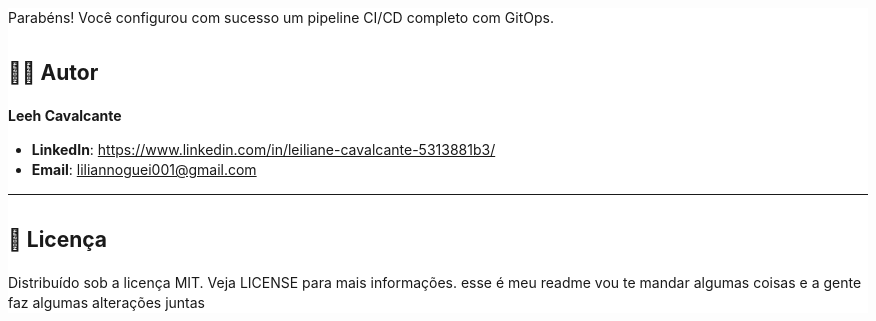 Parabéns! Você configurou com sucesso um pipeline CI/CD completo com GitOps.



## 👨‍💻 Autor

**Leeh Cavalcante**
- **LinkedIn**: https://www.linkedin.com/in/leiliane-cavalcante-5313881b3/
- **Email**: liliannoguei001@gmail.com

---

## 📄 Licença

Distribuído sob a licença MIT. Veja LICENSE para mais informações.
   esse é meu readme vou te mandar algumas coisas e a gente faz algumas alterações juntas
